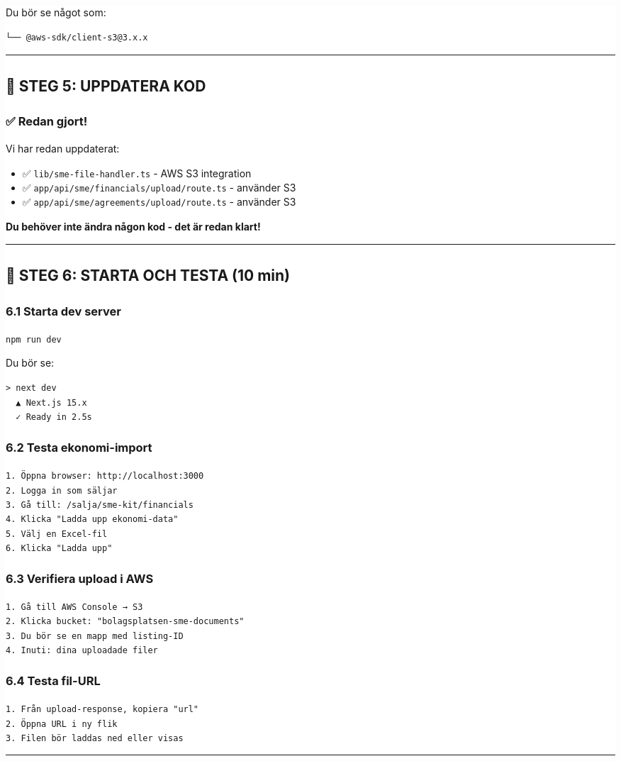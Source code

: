 Du bör se något som:
```
└── @aws-sdk/client-s3@3.x.x
```

---

## 🔄 STEG 5: UPPDATERA KOD

### ✅ Redan gjort!

Vi har redan uppdaterat:
- ✅ `lib/sme-file-handler.ts` - AWS S3 integration
- ✅ `app/api/sme/financials/upload/route.ts` - använder S3
- ✅ `app/api/sme/agreements/upload/route.ts` - använder S3

**Du behöver inte ändra någon kod - det är redan klart!**

---

## 🚀 STEG 6: STARTA OCH TESTA (10 min)

### 6.1 Starta dev server
```bash
npm run dev
```

Du bör se:
```
> next dev
  ▲ Next.js 15.x
  ✓ Ready in 2.5s
```

### 6.2 Testa ekonomi-import
```
1. Öppna browser: http://localhost:3000
2. Logga in som säljar
3. Gå till: /salja/sme-kit/financials
4. Klicka "Ladda upp ekonomi-data"
5. Välj en Excel-fil
6. Klicka "Ladda upp"
```

### 6.3 Verifiera upload i AWS
```
1. Gå till AWS Console → S3
2. Klicka bucket: "bolagsplatsen-sme-documents"
3. Du bör se en mapp med listing-ID
4. Inuti: dina uploadade filer
```

### 6.4 Testa fil-URL
```
1. Från upload-response, kopiera "url"
2. Öppna URL i ny flik
3. Filen bör laddas ned eller visas
```

---
